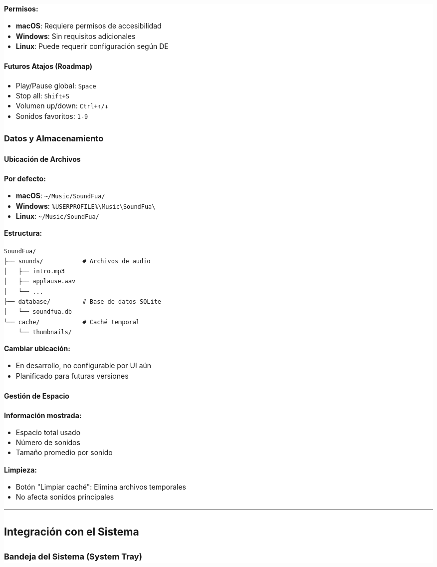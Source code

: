 **Permisos:**
- **macOS**: Requiere permisos de accesibilidad
- **Windows**: Sin requisitos adicionales
- **Linux**: Puede requerir configuración según DE

#### Futuros Atajos (Roadmap)

- Play/Pause global: `Space`
- Stop all: `Shift+S`
- Volumen up/down: `Ctrl+↑/↓`
- Sonidos favoritos: `1-9`

### Datos y Almacenamiento

#### Ubicación de Archivos

**Por defecto:**
- **macOS**: `~/Music/SoundFua/`
- **Windows**: `%USERPROFILE%\Music\SoundFua\`
- **Linux**: `~/Music/SoundFua/`

**Estructura:**
```
SoundFua/
├── sounds/           # Archivos de audio
│   ├── intro.mp3
│   ├── applause.wav
│   └── ...
├── database/         # Base de datos SQLite
│   └── soundfua.db
└── cache/            # Caché temporal
    └── thumbnails/
```

**Cambiar ubicación:**
- En desarrollo, no configurable por UI aún
- Planificado para futuras versiones

#### Gestión de Espacio

**Información mostrada:**
- Espacio total usado
- Número de sonidos
- Tamaño promedio por sonido

**Limpieza:**
- Botón "Limpiar caché": Elimina archivos temporales
- No afecta sonidos principales

---

## Integración con el Sistema

### Bandeja del Sistema (System Tray)
